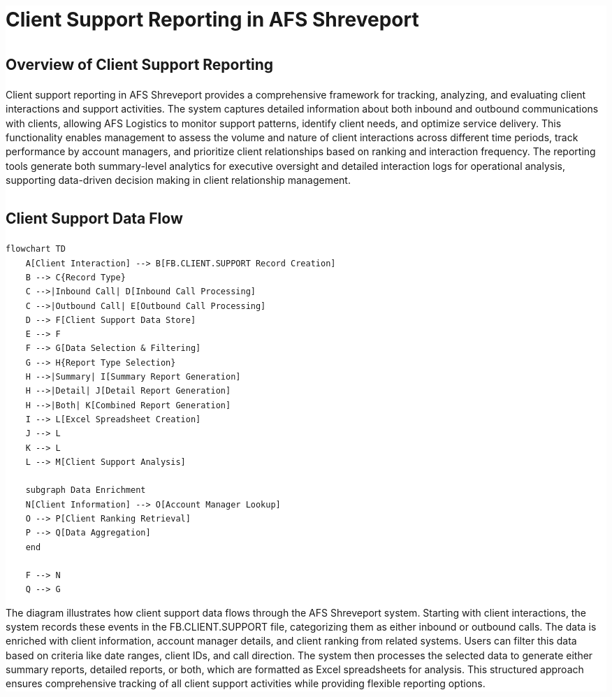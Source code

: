 # Client Support Reporting in AFS Shreveport

## Overview of Client Support Reporting

Client support reporting in AFS Shreveport provides a comprehensive framework for tracking, analyzing, and evaluating client interactions and support activities. The system captures detailed information about both inbound and outbound communications with clients, allowing AFS Logistics to monitor support patterns, identify client needs, and optimize service delivery. This functionality enables management to assess the volume and nature of client interactions across different time periods, track performance by account managers, and prioritize client relationships based on ranking and interaction frequency. The reporting tools generate both summary-level analytics for executive oversight and detailed interaction logs for operational analysis, supporting data-driven decision making in client relationship management.

## Client Support Data Flow

```mermaid
flowchart TD
    A[Client Interaction] --> B[FB.CLIENT.SUPPORT Record Creation]
    B --> C{Record Type}
    C -->|Inbound Call| D[Inbound Call Processing]
    C -->|Outbound Call| E[Outbound Call Processing]
    D --> F[Client Support Data Store]
    E --> F
    F --> G[Data Selection & Filtering]
    G --> H{Report Type Selection}
    H -->|Summary| I[Summary Report Generation]
    H -->|Detail| J[Detail Report Generation]
    H -->|Both| K[Combined Report Generation]
    I --> L[Excel Spreadsheet Creation]
    J --> L
    K --> L
    L --> M[Client Support Analysis]
    
    subgraph Data Enrichment
    N[Client Information] --> O[Account Manager Lookup]
    O --> P[Client Ranking Retrieval]
    P --> Q[Data Aggregation]
    end
    
    F --> N
    Q --> G
```

The diagram illustrates how client support data flows through the AFS Shreveport system. Starting with client interactions, the system records these events in the FB.CLIENT.SUPPORT file, categorizing them as either inbound or outbound calls. The data is enriched with client information, account manager details, and client ranking from related systems. Users can filter this data based on criteria like date ranges, client IDs, and call direction. The system then processes the selected data to generate either summary reports, detailed reports, or both, which are formatted as Excel spreadsheets for analysis. This structured approach ensures comprehensive tracking of all client support activities while providing flexible reporting options.


[Generated by the Sage AI expert workbench: 2025-05-28 08:06:20  https://sage-tech.ai/workbench]: #